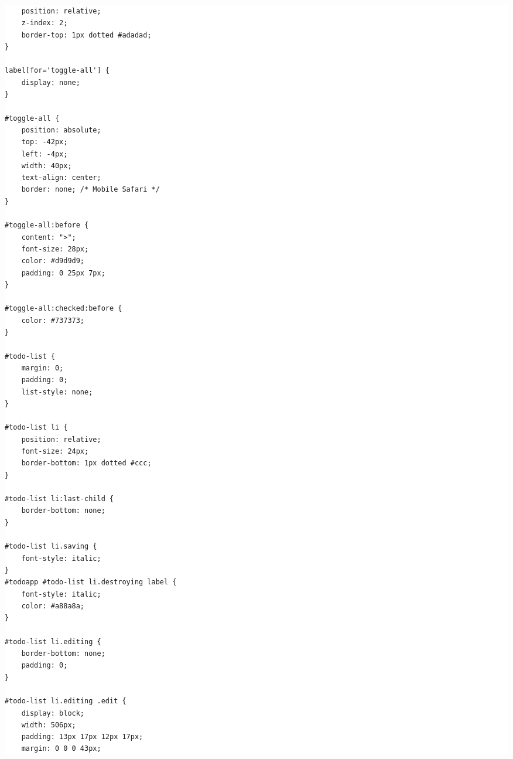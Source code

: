 ```html
	position: relative;
	z-index: 2;
	border-top: 1px dotted #adadad;
}

label[for='toggle-all'] {
	display: none;
}

#toggle-all {
	position: absolute;
	top: -42px;
	left: -4px;
	width: 40px;
	text-align: center;
	border: none; /* Mobile Safari */
}

#toggle-all:before {
	content: ">";
	font-size: 28px;
	color: #d9d9d9;
	padding: 0 25px 7px;
}

#toggle-all:checked:before {
	color: #737373;
}

#todo-list {
	margin: 0;
	padding: 0;
	list-style: none;
}

#todo-list li {
	position: relative;
	font-size: 24px;
	border-bottom: 1px dotted #ccc;
}

#todo-list li:last-child {
	border-bottom: none;
}

#todo-list li.saving {
	font-style: italic;
}
#todoapp #todo-list li.destroying label {
	font-style: italic;
    color: #a88a8a;
}

#todo-list li.editing {
	border-bottom: none;
	padding: 0;
}

#todo-list li.editing .edit {
	display: block;
	width: 506px;
	padding: 13px 17px 12px 17px;
	margin: 0 0 0 43px;
```